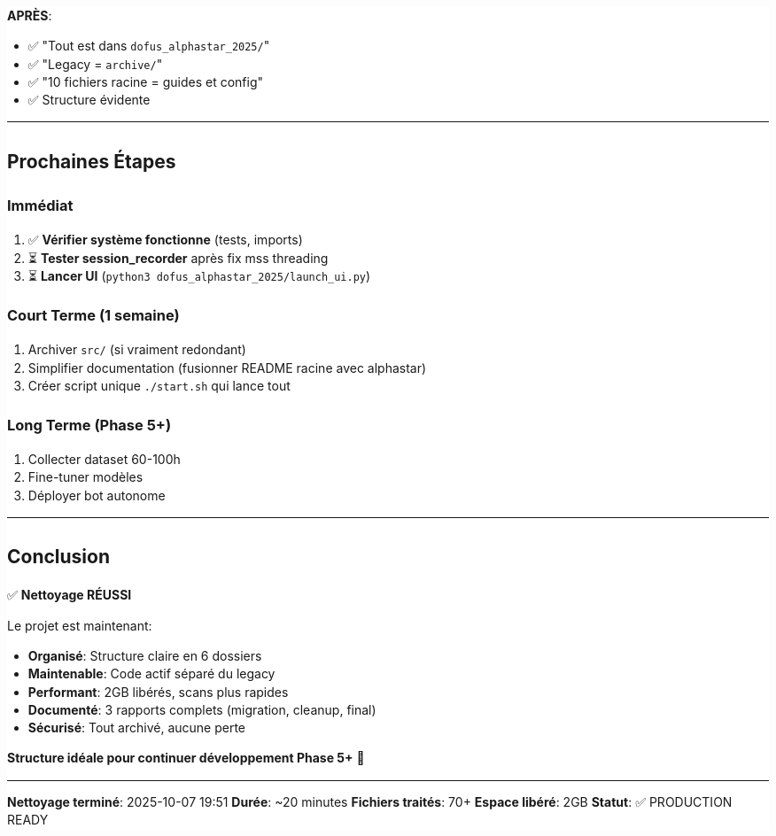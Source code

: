 **APRÈS**:
- ✅ "Tout est dans `dofus_alphastar_2025/`"
- ✅ "Legacy = `archive/`"
- ✅ "10 fichiers racine = guides et config"
- ✅ Structure évidente

---

## Prochaines Étapes

### Immédiat
1. ✅ **Vérifier système fonctionne** (tests, imports)
2. ⏳ **Tester session_recorder** après fix mss threading
3. ⏳ **Lancer UI** (`python3 dofus_alphastar_2025/launch_ui.py`)

### Court Terme (1 semaine)
1. Archiver `src/` (si vraiment redondant)
2. Simplifier documentation (fusionner README racine avec alphastar)
3. Créer script unique `./start.sh` qui lance tout

### Long Terme (Phase 5+)
1. Collecter dataset 60-100h
2. Fine-tuner modèles
3. Déployer bot autonome

---

## Conclusion

✅ **Nettoyage RÉUSSI**

Le projet est maintenant:
- **Organisé**: Structure claire en 6 dossiers
- **Maintenable**: Code actif séparé du legacy
- **Performant**: 2GB libérés, scans plus rapides
- **Documenté**: 3 rapports complets (migration, cleanup, final)
- **Sécurisé**: Tout archivé, aucune perte

**Structure idéale pour continuer développement Phase 5+** 🚀

---

**Nettoyage terminé**: 2025-10-07 19:51
**Durée**: ~20 minutes
**Fichiers traités**: 70+
**Espace libéré**: 2GB
**Statut**: ✅ PRODUCTION READY
